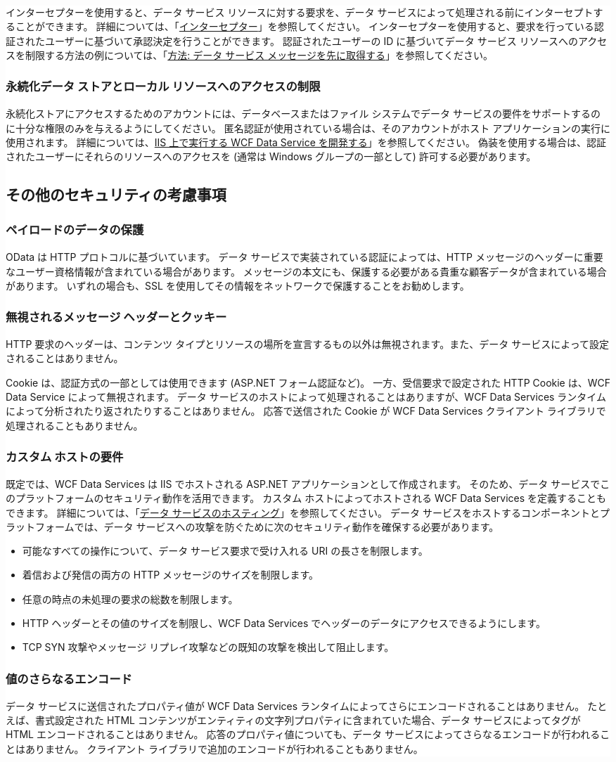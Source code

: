  インターセプターを使用すると、データ サービス リソースに対する要求を、データ サービスによって処理される前にインターセプトすることができます。 詳細については、「[インターセプター](interceptors-wcf-data-services.md)」を参照してください。 インターセプターを使用すると、要求を行っている認証されたユーザーに基づいて承認決定を行うことができます。 認証されたユーザーの ID に基づいてデータ サービス リソースへのアクセスを制限する方法の例については、「[方法: データ サービス メッセージを先に取得する](how-to-intercept-data-service-messages-wcf-data-services.md)」を参照してください。  
  
### <a name="restrict-access-to-the-persisted-data-store-and-local-resources"></a>永続化データ ストアとローカル リソースへのアクセスの制限  

 永続化ストアにアクセスするためのアカウントには、データベースまたはファイル システムでデータ サービスの要件をサポートするのに十分な権限のみを与えるようにしてください。 匿名認証が使用されている場合は、そのアカウントがホスト アプリケーションの実行に使用されます。 詳細については、[IIS 上で実行する WCF Data Service を開発する](how-to-develop-a-wcf-data-service-running-on-iis.md)」を参照してください。 偽装を使用する場合は、認証されたユーザーにそれらのリソースへのアクセスを (通常は Windows グループの一部として) 許可する必要があります。  
  
## <a name="other-security-considerations"></a>その他のセキュリティの考慮事項  
  
### <a name="secure-the-data-in-the-payload"></a>ペイロードのデータの保護  

OData は HTTP プロトコルに基づいています。 データ サービスで実装されている認証によっては、HTTP メッセージのヘッダーに重要なユーザー資格情報が含まれている場合があります。 メッセージの本文にも、保護する必要がある貴重な顧客データが含まれている場合があります。 いずれの場合も、SSL を使用してその情報をネットワークで保護することをお勧めします。  
  
### <a name="ignored-message-headers-and-cookies"></a>無視されるメッセージ ヘッダーとクッキー  

 HTTP 要求のヘッダーは、コンテンツ タイプとリソースの場所を宣言するもの以外は無視されます。また、データ サービスによって設定されることはありません。  
  
 Cookie は、認証方式の一部としては使用できます (ASP.NET フォーム認証など)。 一方、受信要求で設定された HTTP Cookie は、WCF Data Service によって無視されます。 データ サービスのホストによって処理されることはありますが、WCF Data Services ランタイムによって分析されたり返されたりすることはありません。 応答で送信された Cookie が WCF Data Services クライアント ライブラリで処理されることもありません。  
  
### <a name="custom-hosting-requirements"></a>カスタム ホストの要件  

 既定では、WCF Data Services は IIS でホストされる ASP.NET アプリケーションとして作成されます。 そのため、データ サービスでこのプラットフォームのセキュリティ動作を活用できます。 カスタム ホストによってホストされる WCF Data Services を定義することもできます。 詳細については、「[データ サービスのホスティング](hosting-the-data-service-wcf-data-services.md)」を参照してください。 データ サービスをホストするコンポーネントとプラットフォームでは、データ サービスへの攻撃を防ぐために次のセキュリティ動作を確保する必要があります。  
  
- 可能なすべての操作について、データ サービス要求で受け入れる URI の長さを制限します。  
  
- 着信および発信の両方の HTTP メッセージのサイズを制限します。  
  
- 任意の時点の未処理の要求の総数を制限します。  
  
- HTTP ヘッダーとその値のサイズを制限し、WCF Data Services でヘッダーのデータにアクセスできるようにします。  
  
- TCP SYN 攻撃やメッセージ リプレイ攻撃などの既知の攻撃を検出して阻止します。  
  
### <a name="values-are-not-further-encoded"></a>値のさらなるエンコード  

 データ サービスに送信されたプロパティ値が WCF Data Services ランタイムによってさらにエンコードされることはありません。 たとえば、書式設定された HTML コンテンツがエンティティの文字列プロパティに含まれていた場合、データ サービスによってタグが HTML エンコードされることはありません。 応答のプロパティ値についても、データ サービスによってさらなるエンコードが行われることはありません。 クライアント ライブラリで追加のエンコードが行われることもありません。  
  
